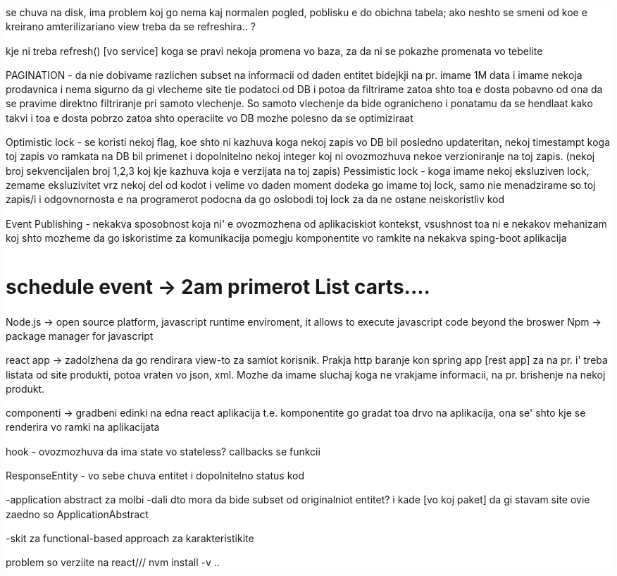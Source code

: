 se chuva na disk, ima problem koj go nema kaj normalen pogled, poblisku e do obichna tabela; 
ako neshto se smeni od koe e kreirano amterilizariano view treba da se refreshira.. ?

kje ni treba refresh() [vo service] koga se pravi nekoja promena vo baza, za da ni se pokazhe promenata vo tebelite 


PAGINATION - da nie dobivame razlichen subset na informacii od daden entitet bidejkji na pr. imame 1M data
	i imame nekoja prodavnica i nema sigurno da gi vlecheme site tie podatoci od DB i potoa da filtrirame
	zatoa shto toa e dosta pobavno od ona da se pravime direktno filtriranje pri samoto vlechenje. So
	samoto vlechenje da bide ogranicheno i ponatamu da se hendlaat kako takvi i toa e dosta pobrzo
	zatoa shto operaciite vo DB mozhe polesno da se optimiziraat

Optimistic lock - se koristi nekoj flag, koe shto ni kazhuva koga nekoj zapis vo DB bil posledno
		updateritan, nekoj timestampt koga toj zapis vo ramkata na DB bil primenet i
		dopolnitelno nekoj integer koj ni ovozmozhuva nekoe verzioniranje na toj zapis.
		(nekoj broj sekvencijalen broj 1,2,3 koj kje kazhuva koja e verzijata na toj zapis)
Pessimistic lock - koga imame nekoj eksluziven lock, zemame eksluzivitet vrz nekoj del od kodot i velime vo 
		daden moment dodeka go imame toj lock, samo nie menadzirame so toj zapis/i i odgovnornosta
		e na programerot podocna da go oslobodi toj lock za da ne ostane neiskoristliv kod

Event Publishing - nekakva sposobnost koja ni' e ovozmozhena od aplikaciskiot kontekst, vsushnost toa
		ni e nekakov mehanizam koj shto mozheme da go iskoristime za komunikacija pomegju
		komponentite vo ramkite na nekakva sping-boot aplikacija

schedule event -> 2am primerot List<ShoppingCart> carts....
============================================================
Node.js -> open source platform, javascript runtime enviroment, it allows to execute javascript code 
	beyond the broswer
Npm -> package manager for javascript 

react app ->  zadolzhena da go rendirara view-to za samiot korisnik. Prakja http baranje kon spring app [rest app]
		za na pr. i' treba listata od site produkti, potoa vraten vo json, xml. Mozhe da imame sluchaj 
		koga ne vrakjame informacii, na pr. brishenje na nekoj produkt.

componenti -> gradbeni edinki na edna react aplikacija t.e. komponentite go gradat toa drvo na aplikacija, ona se'
		shto kje se renderira vo ramki na aplikacijata

hook - ovozmozhuva da ima state vo stateless?
callbacks se funkcii

ResponseEntity<Enitity> - vo sebe chuva entitet i dopolnitelno status kod

-application abstract za molbi
-dali dto mora da bide subset od originalniot entitet? i 
kade [vo koj paket] da gi stavam site ovie zaedno so ApplicationAbstract

-skit za functional-based approach za karakteristikite

problem so verziite na react/// nvm install -v ..
